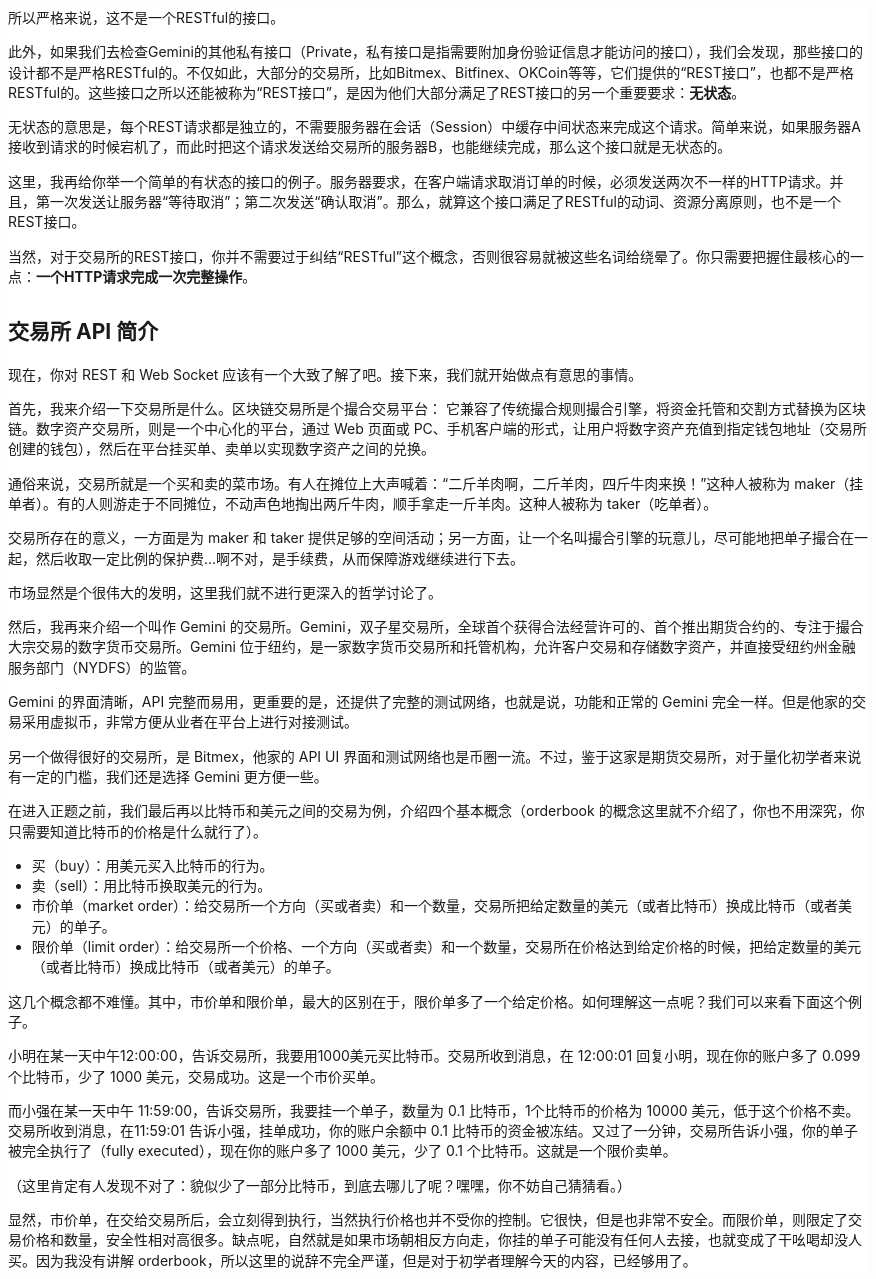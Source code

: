 <p>所以严格来说，这不是一个RESTful的接口。</p>

<p>此外，如果我们去检查Gemini的其他私有接口（Private，私有接口是指需要附加身份验证信息才能访问的接口），我们会发现，那些接口的设计都不是严格RESTful的。不仅如此，大部分的交易所，比如Bitmex、Bitfinex、OKCoin等等，它们提供的“REST接口”，也都不是严格RESTful的。这些接口之所以还能被称为“REST接口”，是因为他们大部分满足了REST接口的另一个重要要求：<strong>无状态</strong>。</p>

<p>无状态的意思是，每个REST请求都是独立的，不需要服务器在会话（Session）中缓存中间状态来完成这个请求。简单来说，如果服务器A接收到请求的时候宕机了，而此时把这个请求发送给交易所的服务器B，也能继续完成，那么这个接口就是无状态的。</p>

<p>这里，我再给你举一个简单的有状态的接口的例子。服务器要求，在客户端请求取消订单的时候，必须发送两次不一样的HTTP请求。并且，第一次发送让服务器“等待取消”；第二次发送“确认取消”。那么，就算这个接口满足了RESTful的动词、资源分离原则，也不是一个REST接口。</p>

<p>当然，对于交易所的REST接口，你并不需要过于纠结“RESTful”这个概念，否则很容易就被这些名词给绕晕了。你只需要把握住最核心的一点：<strong>一个HTTP请求完成一次完整操作</strong>。</p>

<h2 id="交易所-api-简介">交易所 API 简介</h2>

<p>现在，你对 REST 和 Web Socket 应该有一个大致了解了吧。接下来，我们就开始做点有意思的事情。</p>

<p>首先，我来介绍一下交易所是什么。区块链交易所是个撮合交易平台： 它兼容了传统撮合规则撮合引擎，将资金托管和交割方式替换为区块链。数字资产交易所，则是一个中心化的平台，通过 Web 页面或 PC、手机客户端的形式，让用户将数字资产充值到指定钱包地址（交易所创建的钱包），然后在平台挂买单、卖单以实现数字资产之间的兑换。</p>

<p>通俗来说，交易所就是一个买和卖的菜市场。有人在摊位上大声喊着：“二斤羊肉啊，二斤羊肉，四斤牛肉来换！”这种人被称为 maker（挂单者）。有的人则游走于不同摊位，不动声色地掏出两斤牛肉，顺手拿走一斤羊肉。这种人被称为 taker（吃单者）。</p>

<p>交易所存在的意义，一方面是为 maker 和 taker 提供足够的空间活动；另一方面，让一个名叫撮合引擎的玩意儿，尽可能地把单子撮合在一起，然后收取一定比例的保护费…啊不对，是手续费，从而保障游戏继续进行下去。</p>

<p>市场显然是个很伟大的发明，这里我们就不进行更深入的哲学讨论了。</p>

<p>然后，我再来介绍一个叫作 Gemini 的交易所。Gemini，双子星交易所，全球首个获得合法经营许可的、首个推出期货合约的、专注于撮合大宗交易的数字货币交易所。Gemini 位于纽约，是一家数字货币交易所和托管机构，允许客户交易和存储数字资产，并直接受纽约州金融服务部门（NYDFS）的监管。</p>

<p>Gemini 的界面清晰，API 完整而易用，更重要的是，还提供了完整的测试网络，也就是说，功能和正常的 Gemini 完全一样。但是他家的交易采用虚拟币，非常方便从业者在平台上进行对接测试。</p>

<p>另一个做得很好的交易所，是 Bitmex，他家的 API UI 界面和测试网络也是币圈一流。不过，鉴于这家是期货交易所，对于量化初学者来说有一定的门槛，我们还是选择 Gemini 更方便一些。</p>

<p>在进入正题之前，我们最后再以比特币和美元之间的交易为例，介绍四个基本概念（orderbook 的概念这里就不介绍了，你也不用深究，你只需要知道比特币的价格是什么就行了）。</p>

<ul>
<li>买（buy）：用美元买入比特币的行为。</li>
<li>卖（sell）：用比特币换取美元的行为。</li>
<li>市价单（market order）：给交易所一个方向（买或者卖）和一个数量，交易所把给定数量的美元（或者比特币）换成比特币（或者美元）的单子。</li>
<li>限价单（limit order）：给交易所一个价格、一个方向（买或者卖）和一个数量，交易所在价格达到给定价格的时候，把给定数量的美元（或者比特币）换成比特币（或者美元）的单子。</li>
</ul>

<p>这几个概念都不难懂。其中，市价单和限价单，最大的区别在于，限价单多了一个给定价格。如何理解这一点呢？我们可以来看下面这个例子。</p>

<p>小明在某一天中午12:00:00，告诉交易所，我要用1000美元买比特币。交易所收到消息，在 12:00:01 回复小明，现在你的账户多了 0.099 个比特币，少了 1000 美元，交易成功。这是一个市价买单。</p>

<p>而小强在某一天中午 11:59:00，告诉交易所，我要挂一个单子，数量为 0.1 比特币，1个比特币的价格为 10000 美元，低于这个价格不卖。交易所收到消息，在11:59:01 告诉小强，挂单成功，你的账户余额中 0.1 比特币的资金被冻结。又过了一分钟，交易所告诉小强，你的单子被完全执行了（fully executed），现在你的账户多了 1000 美元，少了 0.1 个比特币。这就是一个限价卖单。</p>

<p>（这里肯定有人发现不对了：貌似少了一部分比特币，到底去哪儿了呢？嘿嘿，你不妨自己猜猜看。）</p>

<p>显然，市价单，在交给交易所后，会立刻得到执行，当然执行价格也并不受你的控制。它很快，但是也非常不安全。而限价单，则限定了交易价格和数量，安全性相对高很多。缺点呢，自然就是如果市场朝相反方向走，你挂的单子可能没有任何人去接，也就变成了干吆喝却没人买。因为我没有讲解 orderbook，所以这里的说辞不完全严谨，但是对于初学者理解今天的内容，已经够用了。</p>
